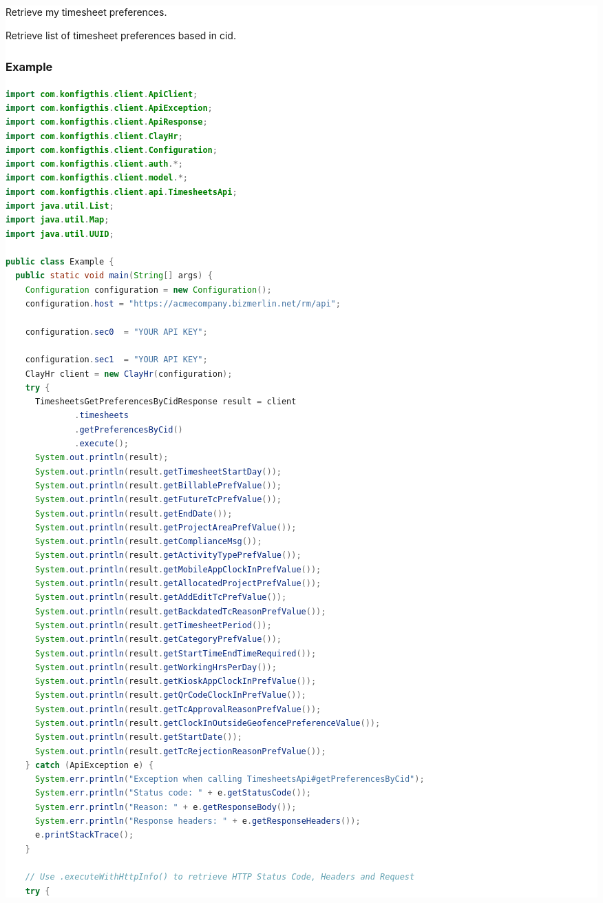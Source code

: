 Retrieve my timesheet preferences.

Retrieve list of timesheet preferences based in cid.

### Example
```java
import com.konfigthis.client.ApiClient;
import com.konfigthis.client.ApiException;
import com.konfigthis.client.ApiResponse;
import com.konfigthis.client.ClayHr;
import com.konfigthis.client.Configuration;
import com.konfigthis.client.auth.*;
import com.konfigthis.client.model.*;
import com.konfigthis.client.api.TimesheetsApi;
import java.util.List;
import java.util.Map;
import java.util.UUID;

public class Example {
  public static void main(String[] args) {
    Configuration configuration = new Configuration();
    configuration.host = "https://acmecompany.bizmerlin.net/rm/api";
    
    configuration.sec0  = "YOUR API KEY";
    
    configuration.sec1  = "YOUR API KEY";
    ClayHr client = new ClayHr(configuration);
    try {
      TimesheetsGetPreferencesByCidResponse result = client
              .timesheets
              .getPreferencesByCid()
              .execute();
      System.out.println(result);
      System.out.println(result.getTimesheetStartDay());
      System.out.println(result.getBillablePrefValue());
      System.out.println(result.getFutureTcPrefValue());
      System.out.println(result.getEndDate());
      System.out.println(result.getProjectAreaPrefValue());
      System.out.println(result.getComplianceMsg());
      System.out.println(result.getActivityTypePrefValue());
      System.out.println(result.getMobileAppClockInPrefValue());
      System.out.println(result.getAllocatedProjectPrefValue());
      System.out.println(result.getAddEditTcPrefValue());
      System.out.println(result.getBackdatedTcReasonPrefValue());
      System.out.println(result.getTimesheetPeriod());
      System.out.println(result.getCategoryPrefValue());
      System.out.println(result.getStartTimeEndTimeRequired());
      System.out.println(result.getWorkingHrsPerDay());
      System.out.println(result.getKioskAppClockInPrefValue());
      System.out.println(result.getQrCodeClockInPrefValue());
      System.out.println(result.getTcApprovalReasonPrefValue());
      System.out.println(result.getClockInOutsideGeofencePreferenceValue());
      System.out.println(result.getStartDate());
      System.out.println(result.getTcRejectionReasonPrefValue());
    } catch (ApiException e) {
      System.err.println("Exception when calling TimesheetsApi#getPreferencesByCid");
      System.err.println("Status code: " + e.getStatusCode());
      System.err.println("Reason: " + e.getResponseBody());
      System.err.println("Response headers: " + e.getResponseHeaders());
      e.printStackTrace();
    }

    // Use .executeWithHttpInfo() to retrieve HTTP Status Code, Headers and Request
    try {
```